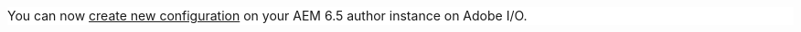 
You can now [create new configuration](#configure-new-integration-65) on your AEM 6.5 author instance on Adobe I/O. 





   

